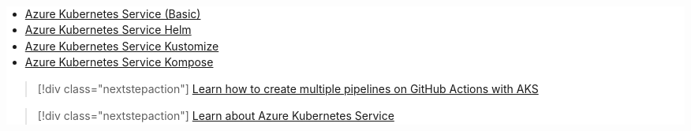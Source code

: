 - [Azure Kubernetes Service (Basic)][aks-swf-basic]
- [Azure Kubernetes Service Helm][aks-swf-helm]
- [Azure Kubernetes Service Kustomize][aks-swf-kustomize]
- [Azure Kubernetes Service Kompose][aks-swf-kompose]

> [!div class="nextstepaction"]
> [Learn how to create multiple pipelines on GitHub Actions with AKS](/training/modules/aks-deployment-pipeline-github-actions)

> [!div class="nextstepaction"]
> [Learn about Azure Kubernetes Service](/azure/architecture/reference-architectures/containers/aks-start-here)



[oidc-auth]: /azure/developer/github/connect-from-azure?tabs=azure-cli%2Clinux#use-the-azure-login-action-with-openid-connect
[aks-swf-basic]: https://github.com/actions/starter-workflows/blob/main/deployments/azure-kubernetes-service.yml
[aks-swf-helm]: https://github.com/actions/starter-workflows/blob/main/deployments/azure-kubernetes-service-helm.yml
[aks-swf-kustomize]: https://github.com/actions/starter-workflows/blob/main/deployments/azure-kubernetes-service-kustomize.yml
[aks-swf-kompose]: https://github.com/actions/starter-workflows/blob/main/deployments/azure-kubernetes-service-kompose.yml
[use-starter-workflows]: https://docs.github.com/actions/using-workflows/using-starter-workflows#using-starter-workflows
[github-actions]: /azure/developer/github/github-actions
[github-actions-secrets]: https://docs.github.com/actions/security-guides/encrypted-secrets#creating-encrypted-secrets-for-a-repository
[azure/aks-set-context]: https://github.com/Azure/aks-set-context
[azure/k8s-set-context]: https://github.com/Azure/k8s-set-context
[azure/k8s-bake]: https://github.com/Azure/k8s-bake
[azure/k8s-create-secret]: https://github.com/Azure/k8s-create-secret
[azure/k8s-deploy]: https://github.com/Azure/k8s-deploy
[azure/k8s-lint]: https://github.com/Azure/k8s-lint
[azure/setup-helm]: https://github.com/Azure/setup-helm
[azure/setup-kubectl]: https://github.com/Azure/setup-kubectl
[azure/k8s-artifact-substitute]: https://github.com/Azure/k8s-artifact-substitute
[azure/aks-create-action]: https://github.com/Azure/aks-create-action
[azure/aks-github-runner]: https://github.com/Azure/aks-github-runner
[azure/acr-build]: https://github.com/Azure/acr-build
[azure/login]: https://github.com/Azure/login
[connect-gh-azure]: /azure/developer/github/connect-from-azure?tabs=azure-cli%2Clinux
[gh-azure-vote]: https://github.com/Azure-Samples/azure-voting-app-redis
[actions/checkout]: https://github.com/actions/checkout
[az-ad-sp-create-for-rbac]: /cli/azure/ad/sp#az-ad-sp-create-for-rbac
